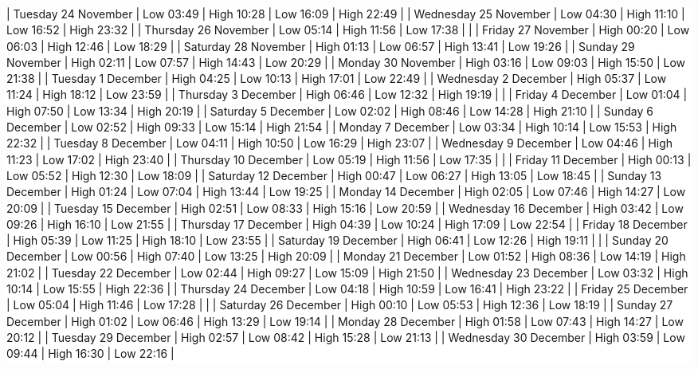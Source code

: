 | Tuesday 24 November | Low 03:49 | High 10:28 | Low 16:09 | High 22:49 | 
| Wednesday 25 November | Low 04:30 | High 11:10 | Low 16:52 | High 23:32 | 
| Thursday 26 November | Low 05:14 | High 11:56 | Low 17:38 |  | 
| Friday 27 November | High 00:20 | Low 06:03 | High 12:46 | Low 18:29 | 
| Saturday 28 November | High 01:13 | Low 06:57 | High 13:41 | Low 19:26 | 
| Sunday 29 November | High 02:11 | Low 07:57 | High 14:43 | Low 20:29 | 
| Monday 30 November | High 03:16 | Low 09:03 | High 15:50 | Low 21:38 | 
| Tuesday 1 December | High 04:25 | Low 10:13 | High 17:01 | Low 22:49 | 
| Wednesday 2 December | High 05:37 | Low 11:24 | High 18:12 | Low 23:59 | 
| Thursday 3 December | High 06:46 | Low 12:32 | High 19:19 |  | 
| Friday 4 December | Low 01:04 | High 07:50 | Low 13:34 | High 20:19 | 
| Saturday 5 December | Low 02:02 | High 08:46 | Low 14:28 | High 21:10 | 
| Sunday 6 December | Low 02:52 | High 09:33 | Low 15:14 | High 21:54 | 
| Monday 7 December | Low 03:34 | High 10:14 | Low 15:53 | High 22:32 | 
| Tuesday 8 December | Low 04:11 | High 10:50 | Low 16:29 | High 23:07 | 
| Wednesday 9 December | Low 04:46 | High 11:23 | Low 17:02 | High 23:40 | 
| Thursday 10 December | Low 05:19 | High 11:56 | Low 17:35 |  | 
| Friday 11 December | High 00:13 | Low 05:52 | High 12:30 | Low 18:09 | 
| Saturday 12 December | High 00:47 | Low 06:27 | High 13:05 | Low 18:45 | 
| Sunday 13 December | High 01:24 | Low 07:04 | High 13:44 | Low 19:25 | 
| Monday 14 December | High 02:05 | Low 07:46 | High 14:27 | Low 20:09 | 
| Tuesday 15 December | High 02:51 | Low 08:33 | High 15:16 | Low 20:59 | 
| Wednesday 16 December | High 03:42 | Low 09:26 | High 16:10 | Low 21:55 | 
| Thursday 17 December | High 04:39 | Low 10:24 | High 17:09 | Low 22:54 | 
| Friday 18 December | High 05:39 | Low 11:25 | High 18:10 | Low 23:55 | 
| Saturday 19 December | High 06:41 | Low 12:26 | High 19:11 |  | 
| Sunday 20 December | Low 00:56 | High 07:40 | Low 13:25 | High 20:09 | 
| Monday 21 December | Low 01:52 | High 08:36 | Low 14:19 | High 21:02 | 
| Tuesday 22 December | Low 02:44 | High 09:27 | Low 15:09 | High 21:50 | 
| Wednesday 23 December | Low 03:32 | High 10:14 | Low 15:55 | High 22:36 | 
| Thursday 24 December | Low 04:18 | High 10:59 | Low 16:41 | High 23:22 | 
| Friday 25 December | Low 05:04 | High 11:46 | Low 17:28 |  | 
| Saturday 26 December | High 00:10 | Low 05:53 | High 12:36 | Low 18:19 | 
| Sunday 27 December | High 01:02 | Low 06:46 | High 13:29 | Low 19:14 | 
| Monday 28 December | High 01:58 | Low 07:43 | High 14:27 | Low 20:12 | 
| Tuesday 29 December | High 02:57 | Low 08:42 | High 15:28 | Low 21:13 | 
| Wednesday 30 December | High 03:59 | Low 09:44 | High 16:30 | Low 22:16 | 